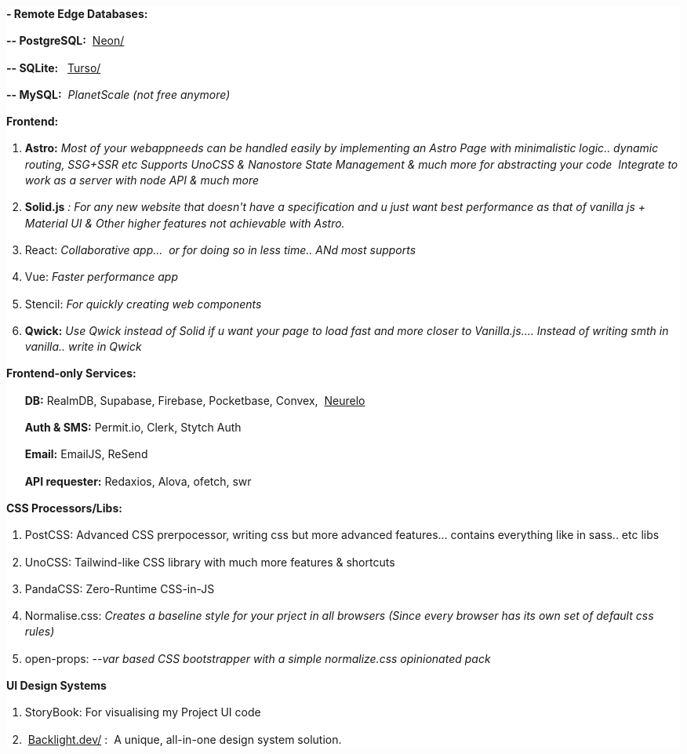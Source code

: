 



**- Remote Edge Databases:**

**-- PostgreSQL:**  [Neon/](https://neon.tech "https://neon.tech/") 

**-- SQLite:**   [Turso/](https://tusro.tech "https://tusro.tech/") 

**-- MySQL:**  _PlanetScale (not free anymore)_



**Frontend:**

1. **Astro:** _Most of your webappneeds can be handled easily by implementing an Astro Page with minimalistic logic.. dynamic routing, SSG+SSR etc
    Supports UnoCSS & Nanostore State Management & much more for abstracting your code 
    Integrate to work as a server with node API & much more_
2. **Solid.js** _:_ _For any new website that doesn't have a specification and u just want best performance as that of vanilla js + Material UI & Other higher features not achievable with Astro._

3. React: _Collaborative app...  or for doing so in less time.. ANd most supports_

4. Vue: _Faster performance app_

5. Stencil: _For quickly creating web components_

6. **Qwick:** _Use Qwick instead of Solid if u want your page to load fast and more closer to Vanilla.js.... Instead of writing smth in vanilla.. write in Qwick_


**Frontend-only Services:**

      **DB:** RealmDB, Supabase, Firebase, Pocketbase, Convex,  [Neurelo](https://dashboard.neurelo.com/projects "https://dashboard.neurelo.com/projects") 

      **Auth & SMS:** Permit.io, Clerk, Stytch Auth

      **Email:** EmailJS, ReSend

      **API requester:** Redaxios, Alova, ofetch, swr



**CSS Processors/Libs:**

1. PostCSS: Advanced CSS prerpocessor, writing css but more advanced features... contains everything like in sass.. etc libs 

2. UnoCSS: Tailwind-like CSS library with much more features & shortcuts

3. PandaCSS: Zero-Runtime CSS-in-JS

4. Normalise.css: _Creates a baseline style for your prject in all browsers (Since every browser has its own set of default css rules)_

5. open-props: _--var based CSS bootstrapper with a simple normalize.css opinionated pack_


**UI Design Systems**

1. StoryBook: For visualising my Project UI code

2.  [Backlight.dev/](https://studio.backlight.dev "https://studio.backlight.dev/") :  A unique, all-in-one design system solution.

